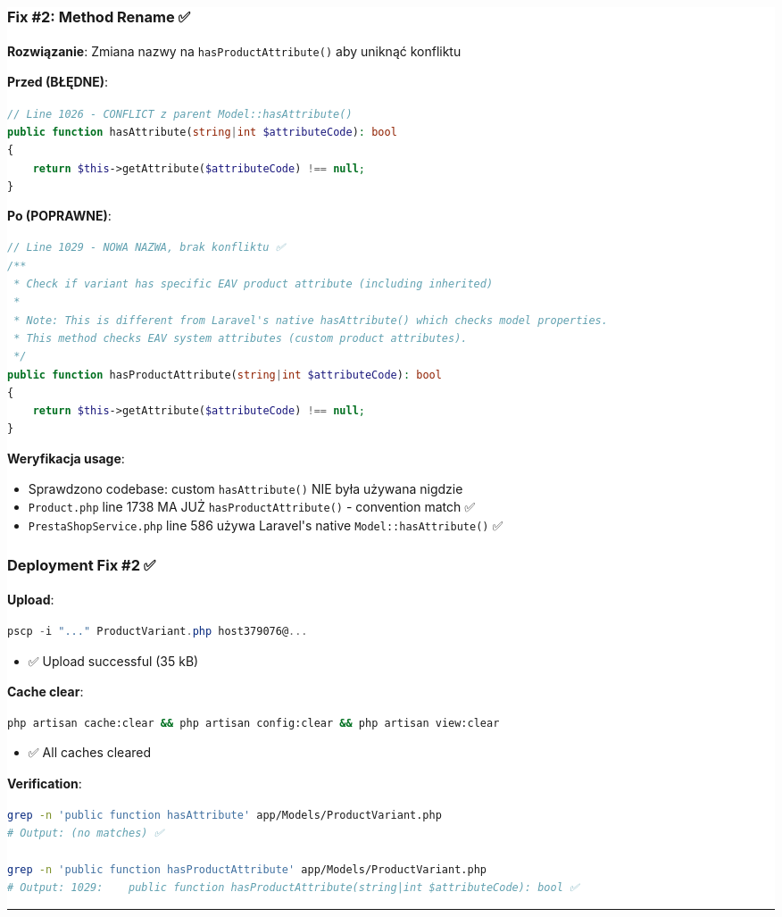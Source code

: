 ### Fix #2: Method Rename ✅

**Rozwiązanie**: Zmiana nazwy na `hasProductAttribute()` aby uniknąć konfliktu

**Przed (BŁĘDNE)**:
```php
// Line 1026 - CONFLICT z parent Model::hasAttribute()
public function hasAttribute(string|int $attributeCode): bool
{
    return $this->getAttribute($attributeCode) !== null;
}
```

**Po (POPRAWNE)**:
```php
// Line 1029 - NOWA NAZWA, brak konfliktu ✅
/**
 * Check if variant has specific EAV product attribute (including inherited)
 *
 * Note: This is different from Laravel's native hasAttribute() which checks model properties.
 * This method checks EAV system attributes (custom product attributes).
 */
public function hasProductAttribute(string|int $attributeCode): bool
{
    return $this->getAttribute($attributeCode) !== null;
}
```

**Weryfikacja usage**:
- Sprawdzono codebase: custom `hasAttribute()` NIE była używana nigdzie
- `Product.php` line 1738 MA JUŻ `hasProductAttribute()` - convention match ✅
- `PrestaShopService.php` line 586 używa Laravel's native `Model::hasAttribute()` ✅

### Deployment Fix #2 ✅

**Upload**:
```powershell
pscp -i "..." ProductVariant.php host379076@...
```
- ✅ Upload successful (35 kB)

**Cache clear**:
```bash
php artisan cache:clear && php artisan config:clear && php artisan view:clear
```
- ✅ All caches cleared

**Verification**:
```bash
grep -n 'public function hasAttribute' app/Models/ProductVariant.php
# Output: (no matches) ✅

grep -n 'public function hasProductAttribute' app/Models/ProductVariant.php
# Output: 1029:    public function hasProductAttribute(string|int $attributeCode): bool ✅
```

---